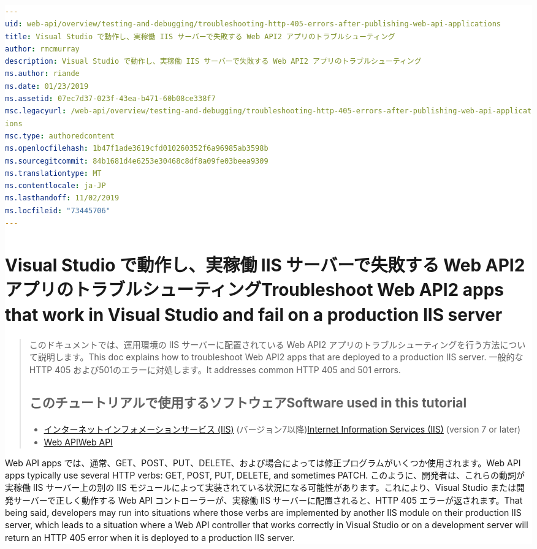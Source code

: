 ```yaml
---
uid: web-api/overview/testing-and-debugging/troubleshooting-http-405-errors-after-publishing-web-api-applications
title: Visual Studio で動作し、実稼働 IIS サーバーで失敗する Web API2 アプリのトラブルシューティング
author: rmcmurray
description: Visual Studio で動作し、実稼働 IIS サーバーで失敗する Web API2 アプリのトラブルシューティング
ms.author: riande
ms.date: 01/23/2019
ms.assetid: 07ec7d37-023f-43ea-b471-60b08ce338f7
msc.legacyurl: /web-api/overview/testing-and-debugging/troubleshooting-http-405-errors-after-publishing-web-api-applications
msc.type: authoredcontent
ms.openlocfilehash: 1b47f1ade3619cfd010260352f6a96985ab3598b
ms.sourcegitcommit: 84b1681d4e6253e30468c8df8a09fe03beea9309
ms.translationtype: MT
ms.contentlocale: ja-JP
ms.lasthandoff: 11/02/2019
ms.locfileid: "73445706"
---
```

# <a name="troubleshoot-web-api2-apps-that-work-in-visual-studio-and-fail-on-a-production-iis-server"></a><span data-ttu-id="aced4-103">Visual Studio で動作し、実稼働 IIS サーバーで失敗する Web API2 アプリのトラブルシューティング</span><span class="sxs-lookup"><span data-stu-id="aced4-103">Troubleshoot Web API2 apps that work in Visual Studio and fail on a production IIS server</span></span>

> <span data-ttu-id="aced4-104">このドキュメントでは、運用環境の IIS サーバーに配置されている Web API2 アプリのトラブルシューティングを行う方法について説明します。</span><span class="sxs-lookup"><span data-stu-id="aced4-104">This doc explains how to troubleshoot Web API2 apps that are deployed to a production IIS server.</span></span> <span data-ttu-id="aced4-105">一般的な HTTP 405 および501のエラーに対処します。</span><span class="sxs-lookup"><span data-stu-id="aced4-105">It addresses common HTTP 405 and 501 errors.</span></span>
> 
> ## <a name="software-used-in-this-tutorial"></a><span data-ttu-id="aced4-106">このチュートリアルで使用するソフトウェア</span><span class="sxs-lookup"><span data-stu-id="aced4-106">Software used in this tutorial</span></span>
> 
> 
> - <span data-ttu-id="aced4-107">[インターネットインフォメーションサービス (IIS)](https://www.iis.net/) (バージョン7以降)</span><span class="sxs-lookup"><span data-stu-id="aced4-107">[Internet Information Services (IIS)](https://www.iis.net/) (version 7 or later)</span></span>
> - [<span data-ttu-id="aced4-108">Web API</span><span class="sxs-lookup"><span data-stu-id="aced4-108">Web API</span></span>](../../index.md) 

<span data-ttu-id="aced4-109">Web API apps では、通常、GET、POST、PUT、DELETE、および場合によっては修正プログラムがいくつか使用されます。</span><span class="sxs-lookup"><span data-stu-id="aced4-109">Web API apps typically use several HTTP verbs: GET, POST, PUT, DELETE, and sometimes PATCH.</span></span> <span data-ttu-id="aced4-110">このように、開発者は、これらの動詞が実稼働 IIS サーバー上の別の IIS モジュールによって実装されている状況になる可能性があります。これにより、Visual Studio または開発サーバーで正しく動作する Web API コントローラーが、実稼働 IIS サーバーに配置されると、HTTP 405 エラーが返されます。</span><span class="sxs-lookup"><span data-stu-id="aced4-110">That being said, developers may run into situations where those verbs are implemented by another IIS module on their production IIS server, which leads to a situation where a Web API controller that works correctly in Visual Studio or on a development server will return an HTTP 405 error when it is deployed to a production IIS server.</span></span>
